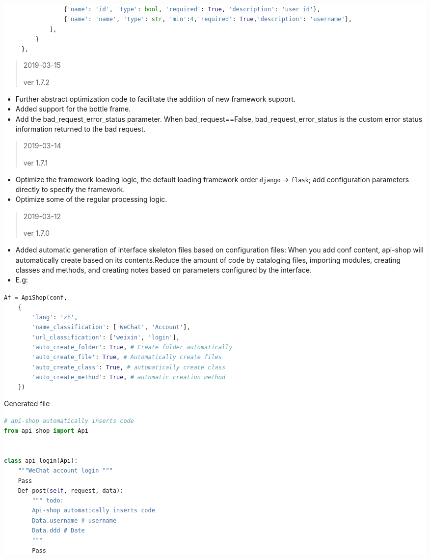 ```python
                 {'name': 'id', 'type': bool, 'required': True, 'description': 'user id'},
                 {'name': 'name', 'type': str, 'min':4,'required': True,'description': 'username'},
             ],
         }
     },
```


> 2019-03-15
>
> ver 1.7.2
- Further abstract optimization code to facilitate the addition of new framework support.
- Added support for the bottle frame.
- Add the bad_request_error_status parameter. When bad_request==False, bad_request_error_status is the custom error status information returned to the bad request.


> 2019-03-14
>
> ver 1.7.1
- Optimize the framework loading logic, the default loading framework order ```django``` -> ```flask```; add configuration parameters directly to specify the framework.
- Optimize some of the regular processing logic.


> 2019-03-12
>
> ver 1.7.0
- Added automatic generation of interface skeleton files based on configuration files: When you add conf content, api-shop will automatically create based on its contents.Reduce the amount of code by cataloging files, importing modules, creating classes and methods, and creating notes based on parameters configured by the interface.
- E.g:
```python
Af = ApiShop(conf,
    {
        'lang': 'zh',
        'name_classification': ['WeChat', 'Account'],
        'url_classification': ['weixin', 'login'],
        'auto_create_folder': True, # Create folder automatically
        'auto_create_file': True, # Automatically create files
        'auto_create_class': True, # automatically create class
        'auto_create_method': True, # automatic creation method
    })
```

Generated file
```python
# api-shop automatically inserts code
from api_shop import Api


class api_login(Api):
    """WeChat account login """
    Pass
    Def post(self, request, data):
        """ todo:
        Api-shop automatically inserts code
        Data.username # username
        Data.ddd # Date
        """
        Pass
```
